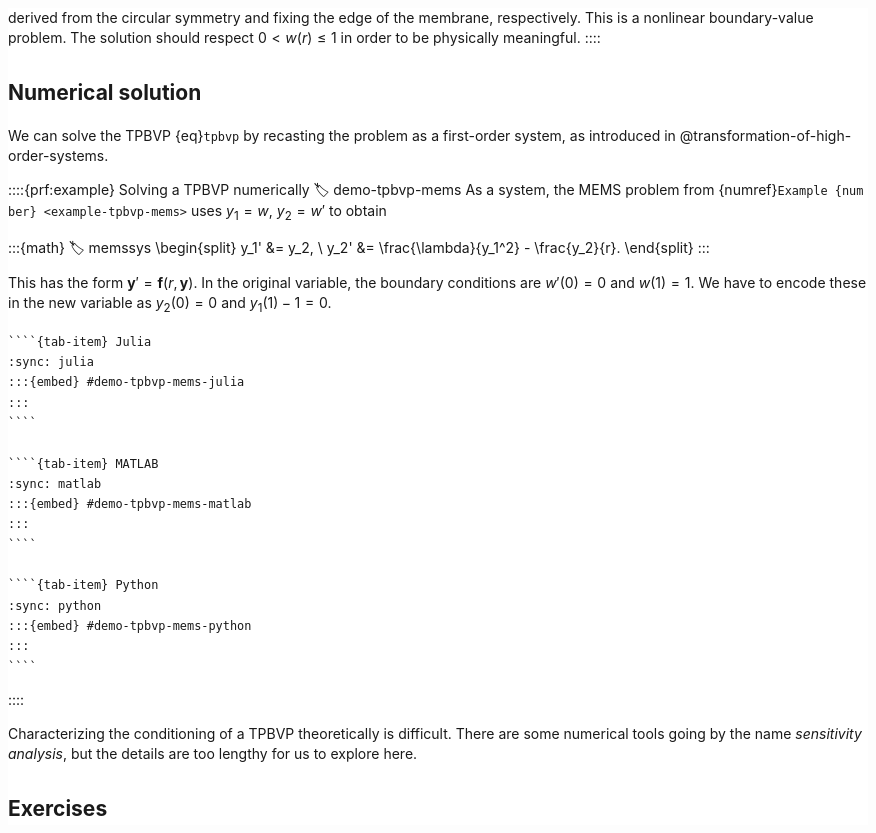 derived from the circular symmetry and fixing the edge of the membrane, respectively. This is a nonlinear boundary-value problem. The solution should respect $0<w(r)\le 1$ in order to be physically meaningful.
::::

## Numerical solution

We can solve the TPBVP {eq}`tpbvp` by recasting the problem as a first-order system, as introduced in @transformation-of-high-order-systems.

::::{prf:example} Solving a TPBVP numerically
:label: demo-tpbvp-mems
As a system, the MEMS problem from {numref}`Example {number} <example-tpbvp-mems>` uses $y_1=w$, $y_2=w'$ to obtain

:::{math}
:label: memssys
\begin{split}
y_1' &= y_2, \\
y_2' &= \frac{\lambda}{y_1^2} - \frac{y_2}{r}.
\end{split}
:::

This has the form $\mathbf{y}' = \mathbf{f}(r,\mathbf{y})$. In the original variable, the boundary conditions are $w'(0)=0$ and $w(1)=1$. We have to encode these in the new variable as $y_2(0)=0$ and $y_1(1)-1 = 0$.

`````{tab-set}
````{tab-item} Julia
:sync: julia
:::{embed} #demo-tpbvp-mems-julia
:::
````

````{tab-item} MATLAB
:sync: matlab
:::{embed} #demo-tpbvp-mems-matlab
:::
````

````{tab-item} Python
:sync: python
:::{embed} #demo-tpbvp-mems-python
:::
````
`````

::::

Characterizing the conditioning of a TPBVP theoretically is difficult. There are some numerical tools going by the name  *sensitivity analysis*, but the details are too lengthy for us to explore here.

## Exercises
